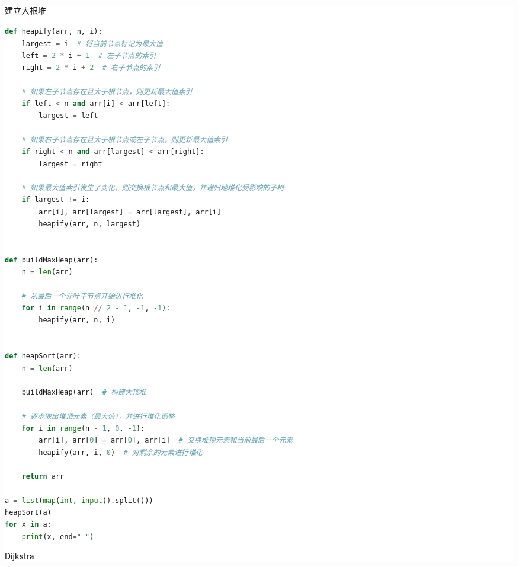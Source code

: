 ```python

```

建立大根堆

```python
def heapify(arr, n, i):
    largest = i  # 将当前节点标记为最大值
    left = 2 * i + 1  # 左子节点的索引
    right = 2 * i + 2  # 右子节点的索引

    # 如果左子节点存在且大于根节点，则更新最大值索引
    if left < n and arr[i] < arr[left]:
        largest = left

    # 如果右子节点存在且大于根节点或左子节点，则更新最大值索引
    if right < n and arr[largest] < arr[right]:
        largest = right

    # 如果最大值索引发生了变化，则交换根节点和最大值，并递归地堆化受影响的子树
    if largest != i:
        arr[i], arr[largest] = arr[largest], arr[i]
        heapify(arr, n, largest)


def buildMaxHeap(arr):
    n = len(arr)

    # 从最后一个非叶子节点开始进行堆化
    for i in range(n // 2 - 1, -1, -1):
        heapify(arr, n, i)


def heapSort(arr):
    n = len(arr)

    buildMaxHeap(arr)  # 构建大顶堆

    # 逐步取出堆顶元素（最大值），并进行堆化调整
    for i in range(n - 1, 0, -1):
        arr[i], arr[0] = arr[0], arr[i]  # 交换堆顶元素和当前最后一个元素
        heapify(arr, i, 0)  # 对剩余的元素进行堆化

    return arr

a = list(map(int, input().split()))
heapSort(a)
for x in a:
    print(x, end=" ")
```

Dijkstra
